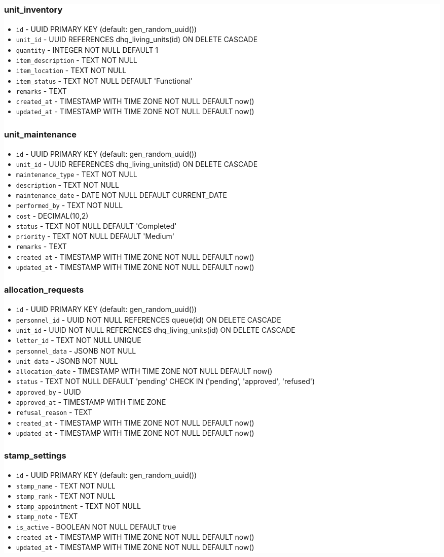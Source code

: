 ### unit_inventory

- `id` - UUID PRIMARY KEY (default: gen_random_uuid())
- `unit_id` - UUID REFERENCES dhq_living_units(id) ON DELETE CASCADE
- `quantity` - INTEGER NOT NULL DEFAULT 1
- `item_description` - TEXT NOT NULL
- `item_location` - TEXT NOT NULL
- `item_status` - TEXT NOT NULL DEFAULT 'Functional'
- `remarks` - TEXT
- `created_at` - TIMESTAMP WITH TIME ZONE NOT NULL DEFAULT now()
- `updated_at` - TIMESTAMP WITH TIME ZONE NOT NULL DEFAULT now()

### unit_maintenance

- `id` - UUID PRIMARY KEY (default: gen_random_uuid())
- `unit_id` - UUID REFERENCES dhq_living_units(id) ON DELETE CASCADE
- `maintenance_type` - TEXT NOT NULL
- `description` - TEXT NOT NULL
- `maintenance_date` - DATE NOT NULL DEFAULT CURRENT_DATE
- `performed_by` - TEXT NOT NULL
- `cost` - DECIMAL(10,2)
- `status` - TEXT NOT NULL DEFAULT 'Completed'
- `priority` - TEXT NOT NULL DEFAULT 'Medium'
- `remarks` - TEXT
- `created_at` - TIMESTAMP WITH TIME ZONE NOT NULL DEFAULT now()
- `updated_at` - TIMESTAMP WITH TIME ZONE NOT NULL DEFAULT now()

### allocation_requests

- `id` - UUID PRIMARY KEY (default: gen_random_uuid())
- `personnel_id` - UUID NOT NULL REFERENCES queue(id) ON DELETE CASCADE
- `unit_id` - UUID NOT NULL REFERENCES dhq_living_units(id) ON DELETE CASCADE
- `letter_id` - TEXT NOT NULL UNIQUE
- `personnel_data` - JSONB NOT NULL
- `unit_data` - JSONB NOT NULL
- `allocation_date` - TIMESTAMP WITH TIME ZONE NOT NULL DEFAULT now()
- `status` - TEXT NOT NULL DEFAULT 'pending' CHECK IN ('pending', 'approved', 'refused')
- `approved_by` - UUID
- `approved_at` - TIMESTAMP WITH TIME ZONE
- `refusal_reason` - TEXT
- `created_at` - TIMESTAMP WITH TIME ZONE NOT NULL DEFAULT now()
- `updated_at` - TIMESTAMP WITH TIME ZONE NOT NULL DEFAULT now()

### stamp_settings

- `id` - UUID PRIMARY KEY (default: gen_random_uuid())
- `stamp_name` - TEXT NOT NULL
- `stamp_rank` - TEXT NOT NULL
- `stamp_appointment` - TEXT NOT NULL
- `stamp_note` - TEXT
- `is_active` - BOOLEAN NOT NULL DEFAULT true
- `created_at` - TIMESTAMP WITH TIME ZONE NOT NULL DEFAULT now()
- `updated_at` - TIMESTAMP WITH TIME ZONE NOT NULL DEFAULT now()
